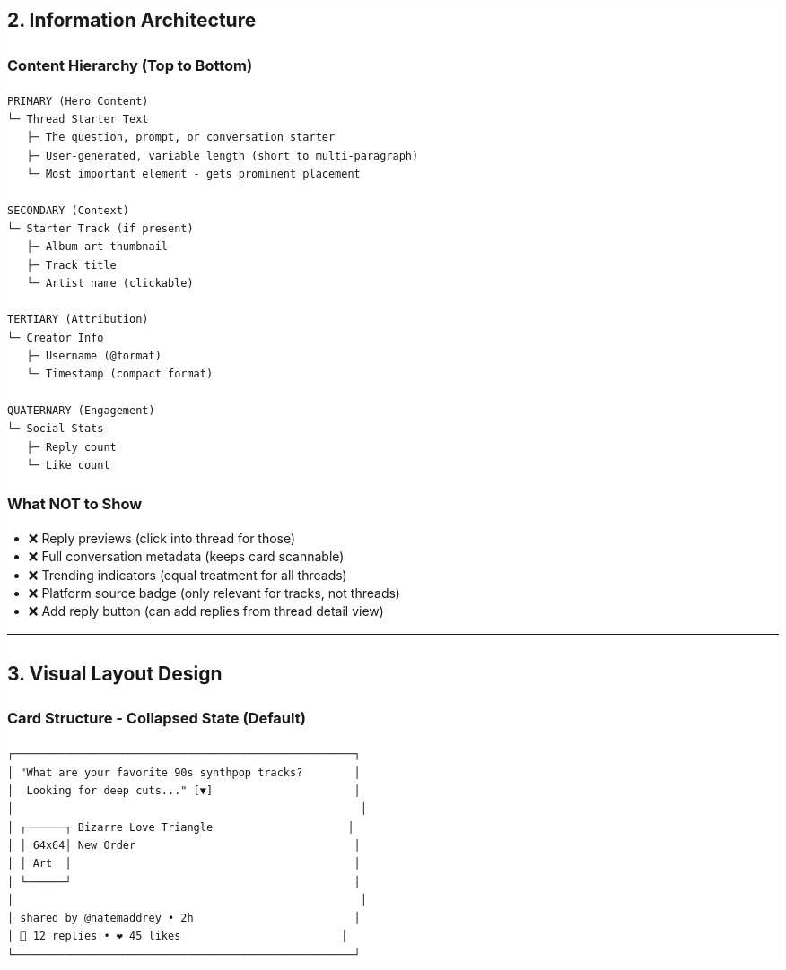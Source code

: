 
## 2. Information Architecture

### Content Hierarchy (Top to Bottom)

```
PRIMARY (Hero Content)
└─ Thread Starter Text
   ├─ The question, prompt, or conversation starter
   ├─ User-generated, variable length (short to multi-paragraph)
   └─ Most important element - gets prominent placement

SECONDARY (Context)
└─ Starter Track (if present)
   ├─ Album art thumbnail
   ├─ Track title
   └─ Artist name (clickable)

TERTIARY (Attribution)
└─ Creator Info
   ├─ Username (@format)
   └─ Timestamp (compact format)

QUATERNARY (Engagement)
└─ Social Stats
   ├─ Reply count
   └─ Like count
```

### What NOT to Show

- ❌ Reply previews (click into thread for those)
- ❌ Full conversation metadata (keeps card scannable)
- ❌ Trending indicators (equal treatment for all threads)
- ❌ Platform source badge (only relevant for tracks, not threads)
- ❌ Add reply button (can add replies from thread detail view)

---

## 3. Visual Layout Design

### Card Structure - Collapsed State (Default)

```
┌─────────────────────────────────────────────────────┐
│ "What are your favorite 90s synthpop tracks?        │
│  Looking for deep cuts..." [▼]                      │
│                                                      │
│ ┌──────┐ Bizarre Love Triangle                     │
│ │ 64x64│ New Order                                  │
│ │ Art  │                                            │
│ └──────┘                                            │
│                                                      │
│ shared by @natemaddrey • 2h                         │
│ 💬 12 replies • ❤️ 45 likes                         │
└─────────────────────────────────────────────────────┘
```
